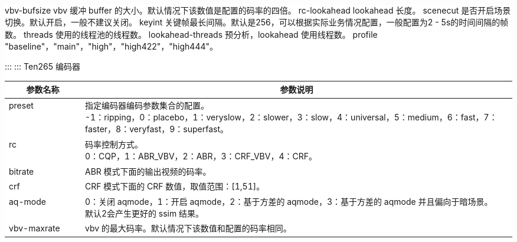 <td>vbv-bufsize</td>
<td>vbv 缓冲 buffer 的大小。默认情况下该数值是配置的码率的四倍。</td>
</tr>
<tr>
<td>rc-lookahead</td>
<td>lookahead 长度。</td>
</tr>
<tr>
<td>scenecut</td>
<td>是否开启场景切换。默认开启，一般不建议关闭。</td>
</tr>
<tr>
<td>keyint</td>
<td>关键帧最长间隔。默认是256，可以根据实际业务情况配置，一般配置为2 - 5s的时间间隔的帧数。</td>
</tr>
<tr>
<td>threads</td>
<td>使用的线程池的线程数。</td>
</tr>
<tr>
<td>lookahead-threads</td>
<td>预分析，lookahead 使用线程数。</td>
</tr>
<tr>
<td>profile</td>
<td>"baseline"，"main"，"high"，"high422"，"high444"。</td>
</tr>
</tbody></table>


:::
::: Ten265 编码器


<table>
<thead>
<tr>
<th width="15%">参数名称</th>
<th>参数说明</th>
</tr>
</thead>
<tbody><tr>
<td>preset</td>
<td>指定编码器编码参数集合的配置。<br>-1：ripping，0：placebo，1：veryslow，2：slower，3：slow，4：universal，5：medium，6：fast，7：faster，8：veryfast，9：superfast。</td>
</tr>
<tr>
<td>rc</td>
<td>码率控制方式。<br>0：CQP，1：ABR_VBV，2：ABR，3：CRF_VBV，4：CRF。</td>
</tr>
<tr>
<td>bitrate</td>
<td>ABR 模式下面的输出视频的码率。</td>
</tr>
<tr>
<td>crf</td>
<td>CRF 模式下面的 CRF 数值，取值范围：[1,51]。</td>
</tr>
<tr>
<td>aq-mode</td>
<td>0：关闭 aqmode，1：开启 aqmode，2：基于方差的 aqmode，3：基于方差的 aqmode 并且偏向于暗场景。<br>默认2会产生更好的 ssim 结果。</td>
</tr>
<tr>
<td>vbv-maxrate</td>
<td>vbv 的最大码率。默认情况下该数值和配置的码率相同。</td>